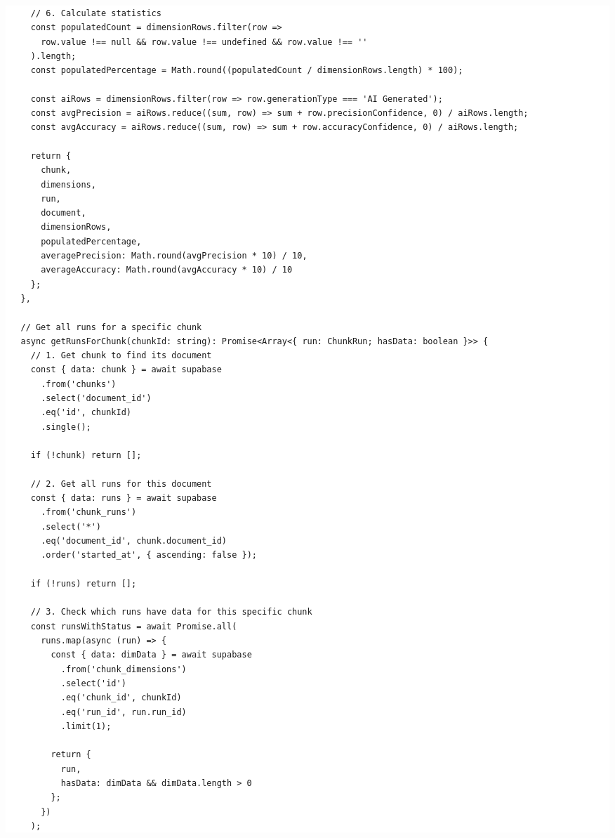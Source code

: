          // 6. Calculate statistics
         const populatedCount = dimensionRows.filter(row => 
           row.value !== null && row.value !== undefined && row.value !== ''
         ).length;
         const populatedPercentage = Math.round((populatedCount / dimensionRows.length) * 100);
         
         const aiRows = dimensionRows.filter(row => row.generationType === 'AI Generated');
         const avgPrecision = aiRows.reduce((sum, row) => sum + row.precisionConfidence, 0) / aiRows.length;
         const avgAccuracy = aiRows.reduce((sum, row) => sum + row.accuracyConfidence, 0) / aiRows.length;
         
         return {
           chunk,
           dimensions,
           run,
           document,
           dimensionRows,
           populatedPercentage,
           averagePrecision: Math.round(avgPrecision * 10) / 10,
           averageAccuracy: Math.round(avgAccuracy * 10) / 10
         };
       },
       
       // Get all runs for a specific chunk
       async getRunsForChunk(chunkId: string): Promise<Array<{ run: ChunkRun; hasData: boolean }>> {
         // 1. Get chunk to find its document
         const { data: chunk } = await supabase
           .from('chunks')
           .select('document_id')
           .eq('id', chunkId)
           .single();
         
         if (!chunk) return [];
         
         // 2. Get all runs for this document
         const { data: runs } = await supabase
           .from('chunk_runs')
           .select('*')
           .eq('document_id', chunk.document_id)
           .order('started_at', { ascending: false });
         
         if (!runs) return [];
         
         // 3. Check which runs have data for this specific chunk
         const runsWithStatus = await Promise.all(
           runs.map(async (run) => {
             const { data: dimData } = await supabase
               .from('chunk_dimensions')
               .select('id')
               .eq('chunk_id', chunkId)
               .eq('run_id', run.run_id)
               .limit(1);
             
             return {
               run,
               hasData: dimData && dimData.length > 0
             };
           })
         );
         